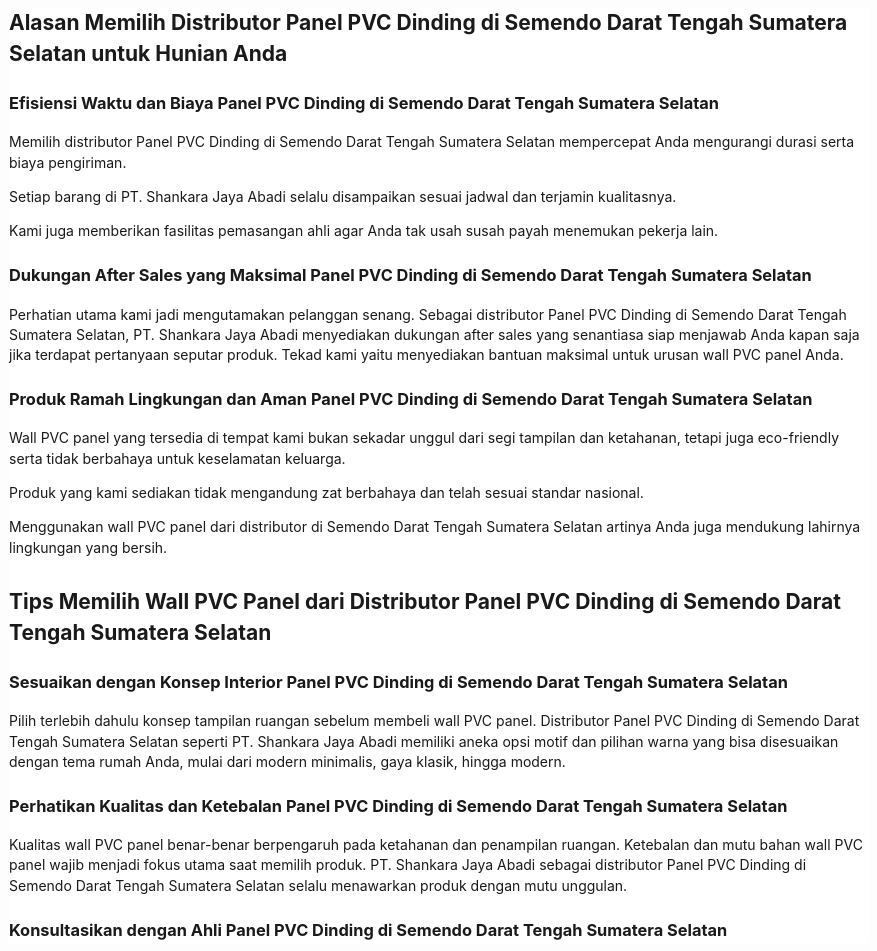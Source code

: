 ## Alasan Memilih Distributor Panel PVC Dinding di Semendo Darat Tengah Sumatera Selatan untuk Hunian Anda

### Efisiensi Waktu dan Biaya Panel PVC Dinding di Semendo Darat Tengah Sumatera Selatan

Memilih distributor Panel PVC Dinding di Semendo Darat Tengah Sumatera Selatan mempercepat Anda mengurangi durasi serta biaya pengiriman.

Setiap barang di PT. Shankara Jaya Abadi selalu disampaikan sesuai jadwal dan terjamin kualitasnya.

Kami juga memberikan fasilitas pemasangan ahli agar Anda tak usah susah payah menemukan pekerja lain.

### Dukungan After Sales yang Maksimal Panel PVC Dinding di Semendo Darat Tengah Sumatera Selatan

Perhatian utama kami jadi mengutamakan pelanggan senang. Sebagai distributor Panel PVC Dinding di Semendo Darat Tengah Sumatera Selatan, PT. Shankara Jaya Abadi menyediakan dukungan after sales yang senantiasa siap menjawab Anda kapan saja jika terdapat pertanyaan seputar produk. Tekad kami yaitu menyediakan bantuan maksimal untuk urusan wall PVC panel Anda.

### Produk Ramah Lingkungan dan Aman Panel PVC Dinding di Semendo Darat Tengah Sumatera Selatan

Wall PVC panel yang tersedia di tempat kami bukan sekadar unggul dari segi tampilan dan ketahanan, tetapi juga eco-friendly serta tidak berbahaya untuk keselamatan keluarga.

Produk yang kami sediakan tidak mengandung zat berbahaya dan telah sesuai standar nasional.

Menggunakan wall PVC panel dari distributor di Semendo Darat Tengah Sumatera Selatan artinya Anda juga mendukung lahirnya lingkungan yang bersih.

## Tips Memilih Wall PVC Panel dari Distributor Panel PVC Dinding di Semendo Darat Tengah Sumatera Selatan

### Sesuaikan dengan Konsep Interior Panel PVC Dinding di Semendo Darat Tengah Sumatera Selatan

Pilih terlebih dahulu konsep tampilan ruangan sebelum membeli wall PVC panel. Distributor Panel PVC Dinding di Semendo Darat Tengah Sumatera Selatan seperti PT. Shankara Jaya Abadi memiliki aneka opsi motif dan pilihan warna yang bisa disesuaikan dengan tema rumah Anda, mulai dari modern minimalis, gaya klasik, hingga modern.

### Perhatikan Kualitas dan Ketebalan Panel PVC Dinding di Semendo Darat Tengah Sumatera Selatan

Kualitas wall PVC panel benar-benar berpengaruh pada ketahanan dan penampilan ruangan. Ketebalan dan mutu bahan wall PVC panel wajib menjadi fokus utama saat memilih produk. PT. Shankara Jaya Abadi sebagai distributor Panel PVC Dinding di Semendo Darat Tengah Sumatera Selatan selalu menawarkan produk dengan mutu unggulan.

### Konsultasikan dengan Ahli Panel PVC Dinding di Semendo Darat Tengah Sumatera Selatan
